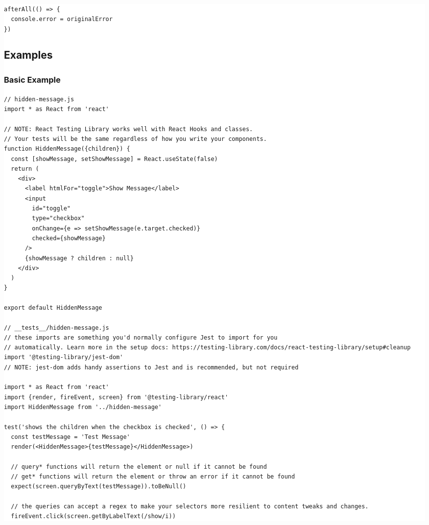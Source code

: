     afterAll(() => {
      console.error = originalError
    })

Examples
--------

### Basic Example

    // hidden-message.js
    import * as React from 'react'

    // NOTE: React Testing Library works well with React Hooks and classes.
    // Your tests will be the same regardless of how you write your components.
    function HiddenMessage({children}) {
      const [showMessage, setShowMessage] = React.useState(false)
      return (
        <div>
          <label htmlFor="toggle">Show Message</label>
          <input
            id="toggle"
            type="checkbox"
            onChange={e => setShowMessage(e.target.checked)}
            checked={showMessage}
          />
          {showMessage ? children : null}
        </div>
      )
    }

    export default HiddenMessage

    // __tests__/hidden-message.js
    // these imports are something you'd normally configure Jest to import for you
    // automatically. Learn more in the setup docs: https://testing-library.com/docs/react-testing-library/setup#cleanup
    import '@testing-library/jest-dom'
    // NOTE: jest-dom adds handy assertions to Jest and is recommended, but not required

    import * as React from 'react'
    import {render, fireEvent, screen} from '@testing-library/react'
    import HiddenMessage from '../hidden-message'

    test('shows the children when the checkbox is checked', () => {
      const testMessage = 'Test Message'
      render(<HiddenMessage>{testMessage}</HiddenMessage>)

      // query* functions will return the element or null if it cannot be found
      // get* functions will return the element or throw an error if it cannot be found
      expect(screen.queryByText(testMessage)).toBeNull()

      // the queries can accept a regex to make your selectors more resilient to content tweaks and changes.
      fireEvent.click(screen.getByLabelText(/show/i))

